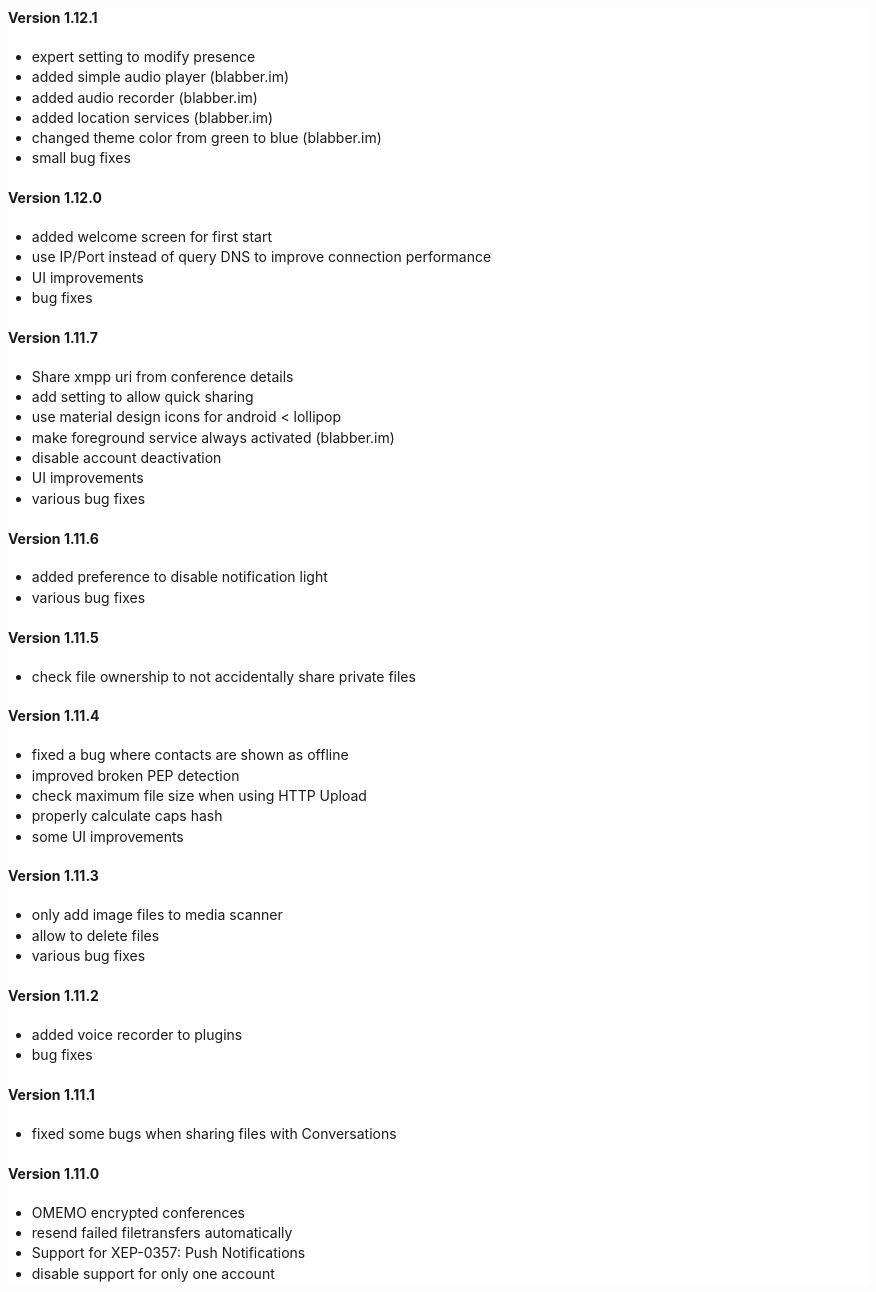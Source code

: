 #### Version 1.12.1
* expert setting to modify presence
* added simple audio player (blabber.im)
* added audio recorder (blabber.im)
* added location services (blabber.im)
* changed theme color from green to blue (blabber.im)
* small bug fixes

#### Version 1.12.0
* added welcome screen for first start
* use IP/Port instead of query DNS to improve connection performance
* UI improvements
* bug fixes

#### Version 1.11.7
* Share xmpp uri from conference details
* add setting to allow quick sharing
* use material design icons for android < lollipop
* make foreground service always activated (blabber.im)
* disable account deactivation
* UI improvements
* various bug fixes

#### Version 1.11.6
* added preference to disable notification light
* various bug fixes

#### Version 1.11.5
* check file ownership to not accidentally share private files

#### Version 1.11.4
* fixed a bug where contacts are shown as offline
* improved broken PEP detection
* check maximum file size when using HTTP Upload
* properly calculate caps hash
* some UI improvements

#### Version 1.11.3
* only add image files to media scanner
* allow to delete files
* various bug fixes

#### Version 1.11.2
* added voice recorder to plugins
* bug fixes

#### Version 1.11.1
* fixed some bugs when sharing files with Conversations

#### Version 1.11.0
* OMEMO encrypted conferences
* resend failed filetransfers automatically
* Support for XEP-0357: Push Notifications
* disable support for only one account
